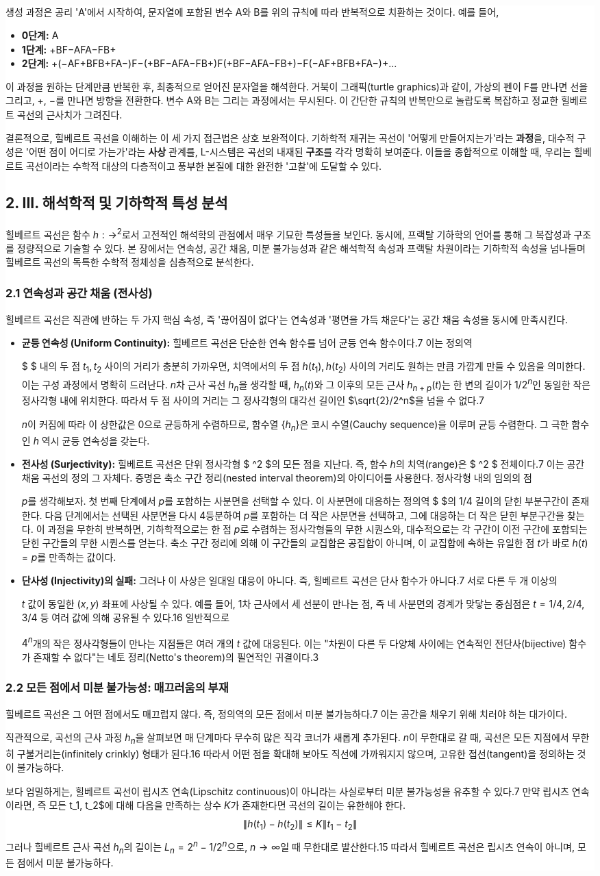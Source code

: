 생성 과정은 공리 'A'에서 시작하여, 문자열에 포함된 변수 A와 B를 위의 규칙에 따라 반복적으로 치환하는 것이다. 예를 들어,

- **0단계:** A
- **1단계:** +BF−AFA−FB+
- **2단계:** +(−AF+BFB+FA−)F−(+BF−AFA−FB+)F(+BF−AFA−FB+)−F(−AF+BFB+FA−)+...

이 과정을 원하는 단계만큼 반복한 후, 최종적으로 얻어진 문자열을 해석한다. 거북이 그래픽(turtle graphics)과 같이, 가상의 펜이 F를 만나면 선을 그리고, +, $-$를 만나면 방향을 전환한다. 변수 A와 B는 그리는 과정에서는 무시된다. 이 간단한 규칙의 반복만으로 놀랍도록 복잡하고 정교한 힐베르트 곡선의 근사치가 그려진다.

결론적으로, 힐베르트 곡선을 이해하는 이 세 가지 접근법은 상호 보완적이다. 기하학적 재귀는 곡선이 '어떻게 만들어지는가'라는 **과정**을, 대수적 구성은 '어떤 점이 어디로 가는가'라는 **사상** 관계를, L-시스템은 곡선의 내재된 **구조**를 각각 명확히 보여준다. 이들을 종합적으로 이해할 때, 우리는 힐베르트 곡선이라는 수학적 대상의 다층적이고 풍부한 본질에 대한 완전한 '고찰'에 도달할 수 있다.

## 2. III. 해석학적 및 기하학적 특성 분석

힐베르트 곡선은 함수 $h:  \to ^2$로서 고전적인 해석학의 관점에서 매우 기묘한 특성들을 보인다. 동시에, 프랙탈 기하학의 언어를 통해 그 복잡성과 구조를 정량적으로 기술할 수 있다. 본 장에서는 연속성, 공간 채움, 미분 불가능성과 같은 해석학적 속성과 프랙탈 차원이라는 기하학적 속성을 넘나들며 힐베르트 곡선의 독특한 수학적 정체성을 심층적으로 분석한다.

### 2.1  연속성과 공간 채움 (전사성)

힐베르트 곡선은 직관에 반하는 두 가지 핵심 속성, 즉 '끊어짐이 없다'는 연속성과 '평면을 가득 채운다'는 공간 채움 속성을 동시에 만족시킨다.

- **균등 연속성 (Uniform Continuity):** 힐베르트 곡선은 단순한 연속 함수를 넘어 균등 연속 함수이다.7 이는 정의역 

  $  $ 내의 두 점 $t_1, t_2$ 사이의 거리가 충분히 가까우면, 치역에서의 두 점 $h(t_1), h(t_2)$ 사이의 거리도 원하는 만큼 가깝게 만들 수 있음을 의미한다. 이는 구성 과정에서 명확히 드러난다. $n$차 근사 곡선 $h_n$을 생각할 때, $h_n(t)$와 그 이후의 모든 근사 $h_{n+p}(t)$는 한 변의 길이가 $1/2^n$인 동일한 작은 정사각형 내에 위치한다. 따라서 두 점 사이의 거리는 그 정사각형의 대각선 길이인 $\sqrt{2}/2^n$을 넘을 수 없다.7

  $n$이 커짐에 따라 이 상한값은 $0$으로 균등하게 수렴하므로, 함수열 $\{h_n\}$은 코시 수열(Cauchy sequence)을 이루며 균등 수렴한다. 그 극한 함수인 $h$ 역시 균등 연속성을 갖는다.

- **전사성 (Surjectivity):** 힐베르트 곡선은 단위 정사각형 $ ^2 $의 모든 점을 지난다. 즉, 함수 $h$의 치역(range)은 $ ^2 $ 전체이다.7 이는 공간 채움 곡선의 정의 그 자체다. 증명은 축소 구간 정리(nested interval theorem)의 아이디어를 사용한다. 정사각형 내의 임의의 점 

  $p$를 생각해보자. 첫 번째 단계에서 $p$를 포함하는 사분면을 선택할 수 있다. 이 사분면에 대응하는 정의역 $  $의 1/4 길이의 닫힌 부분구간이 존재한다. 다음 단계에서는 선택된 사분면을 다시 4등분하여 $p$를 포함하는 더 작은 사분면을 선택하고, 그에 대응하는 더 작은 닫힌 부분구간을 찾는다. 이 과정을 무한히 반복하면, 기하학적으로는 한 점 $p$로 수렴하는 정사각형들의 무한 시퀀스와, 대수적으로는 각 구간이 이전 구간에 포함되는 닫힌 구간들의 무한 시퀀스를 얻는다. 축소 구간 정리에 의해 이 구간들의 교집합은 공집합이 아니며, 이 교집합에 속하는 유일한 점 $t$가 바로 $h(t)=p$를 만족하는 값이다.

- **단사성 (Injectivity)의 실패:** 그러나 이 사상은 일대일 대응이 아니다. 즉, 힐베르트 곡선은 단사 함수가 아니다.7 서로 다른 두 개 이상의 

  $t$ 값이 동일한 $(x, y)$ 좌표에 사상될 수 있다. 예를 들어, 1차 근사에서 세 선분이 만나는 점, 즉 네 사분면의 경계가 맞닿는 중심점은 $t=1/4, 2/4, 3/4$ 등 여러 값에 의해 공유될 수 있다.16 일반적으로 

  $4^n$개의 작은 정사각형들이 만나는 지점들은 여러 개의 $t$ 값에 대응된다. 이는 "차원이 다른 두 다양체 사이에는 연속적인 전단사(bijective) 함수가 존재할 수 없다"는 네토 정리(Netto's theorem)의 필연적인 귀결이다.3

### 2.2  모든 점에서 미분 불가능성: 매끄러움의 부재

힐베르트 곡선은 그 어떤 점에서도 매끄럽지 않다. 즉, 정의역의 모든 점에서 미분 불가능하다.7 이는 공간을 채우기 위해 치러야 하는 대가이다.

직관적으로, 곡선의 근사 과정 $h_n$을 살펴보면 매 단계마다 무수히 많은 직각 코너가 새롭게 추가된다. $n$이 무한대로 갈 때, 곡선은 모든 지점에서 무한히 구불거리는(infinitely crinkly) 형태가 된다.16 따라서 어떤 점을 확대해 보아도 직선에 가까워지지 않으며, 고유한 접선(tangent)을 정의하는 것이 불가능하다.

보다 엄밀하게는, 힐베르트 곡선이 립시츠 연속(Lipschitz continuous)이 아니라는 사실로부터 미분 불가능성을 유추할 수 있다.7 만약 립시츠 연속이라면, 즉 모든 t_1, t_2$에 대해 다음을 만족하는 상수 $K$가 존재한다면 곡선의 길이는 유한해야 한다.
$$
\|h(t_1) - h(t_2)\| \le K \|t_1 - t_2\|
$$
그러나 힐베르트 근사 곡선 $h_n$의 길이는 $L_n = 2^n - 1/2^n$으로, $n \to \infty$일 때 무한대로 발산한다.15 따라서 힐베르트 곡선은 립시츠 연속이 아니며, 모든 점에서 미분 불가능하다.
